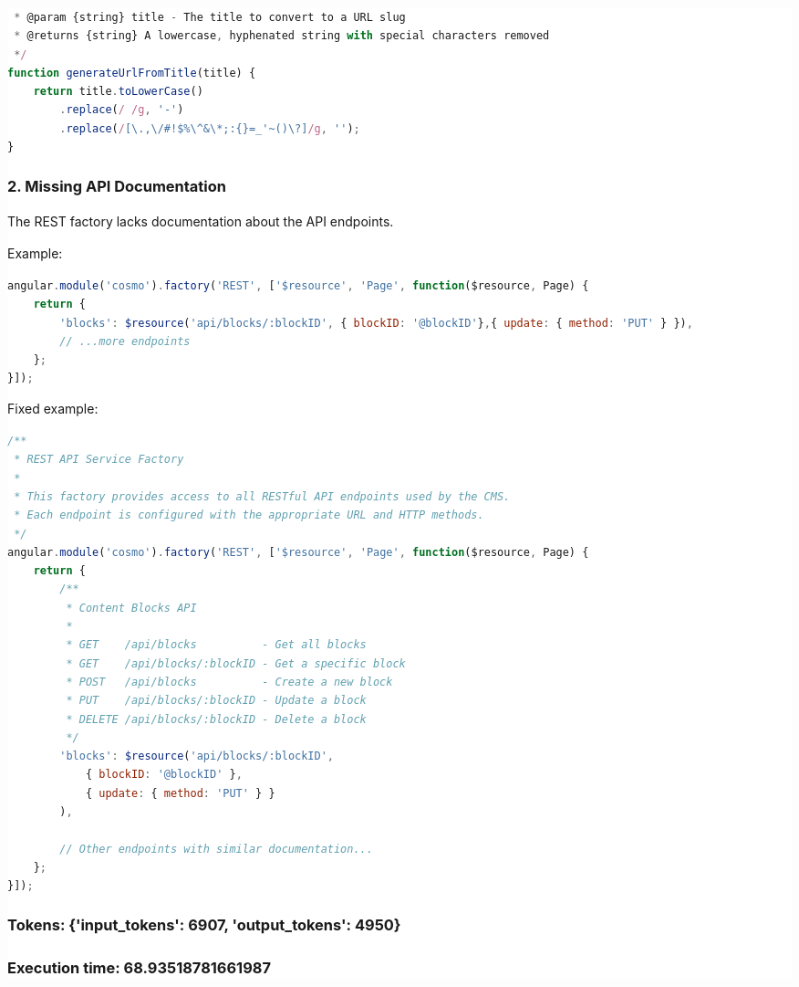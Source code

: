 ```js
 * @param {string} title - The title to convert to a URL slug
 * @returns {string} A lowercase, hyphenated string with special characters removed
 */
function generateUrlFromTitle(title) {
    return title.toLowerCase()
        .replace(/ /g, '-')
        .replace(/[\.,\/#!$%\^&\*;:{}=_'~()\?]/g, '');
}
```

### 2. Missing API Documentation
The REST factory lacks documentation about the API endpoints.

Example:
```js
angular.module('cosmo').factory('REST', ['$resource', 'Page', function($resource, Page) {
    return {
        'blocks': $resource('api/blocks/:blockID', { blockID: '@blockID'},{ update: { method: 'PUT' } }),
        // ...more endpoints
    };
}]);
```

Fixed example:
```js
/**
 * REST API Service Factory
 * 
 * This factory provides access to all RESTful API endpoints used by the CMS.
 * Each endpoint is configured with the appropriate URL and HTTP methods.
 */
angular.module('cosmo').factory('REST', ['$resource', 'Page', function($resource, Page) {
    return {
        /**
         * Content Blocks API
         * 
         * GET    /api/blocks          - Get all blocks
         * GET    /api/blocks/:blockID - Get a specific block
         * POST   /api/blocks          - Create a new block
         * PUT    /api/blocks/:blockID - Update a block
         * DELETE /api/blocks/:blockID - Delete a block
         */
        'blocks': $resource('api/blocks/:blockID', 
            { blockID: '@blockID' },
            { update: { method: 'PUT' } }
        ),
        
        // Other endpoints with similar documentation...
    };
}]);
```

### Tokens: {'input_tokens': 6907, 'output_tokens': 4950}
### Execution time: 68.93518781661987

